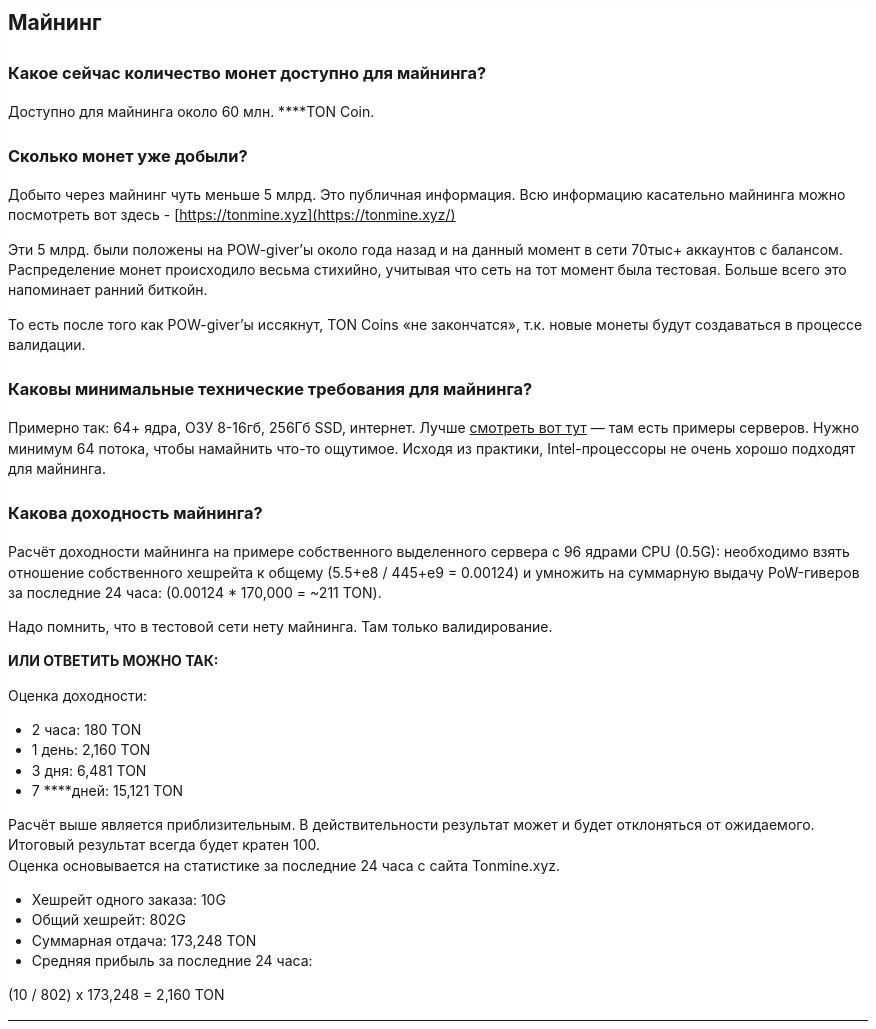 ## Майнинг

### **Какое сейчас количество монет доступно для майнинга?** 

Доступно для майнинга около 60 млн. ****TON Coin.

### **Сколько монет уже добыли?**

Добыто через майнинг чуть меньше 5 млрд. Это публичная информация. Всю информацию касательно майнинга можно посмотреть вот здесь - [https://tonmine.xyz](https://tonmine.xyz/)

Эти 5 млрд. были положены на POW-giver’ы около года назад и на данный момент в сети 70тыс+ аккаунтов с балансом. Распределение монет происходило весьма стихийно, учитывая что сеть на тот момент была тестовая. Больше всего это напоминает ранний биткойн.

То есть после того как POW-giver’ы иссякнут, TON Coins «не закончатся», т.к. новые монеты будут создаваться в процессе валидации.

### **Каковы минимальные технические требования для майнинга?**

Примерно так: 64+ ядра, ОЗУ 8-16гб, 256Гб SSD, интернет. Лучше [смотреть вот тут](https://tonmine.xyz) — там есть примеры серверов. Нужно минимум 64 потока, чтобы намайнить что-то ощутимое. Исходя из практики, Intel-процессоры не очень хорошо подходят для майнинга.

### **Какова доходность майнинга?**

Расчёт доходности майнинга на примере собственного выделенного сервера с 96 ядрами CPU \(0.5G\): необходимо взять отношение собственного хешрейта к общему \(5.5+e8 / 445+e9 = 0.00124\) и умножить на суммарную выдачу PoW-гиверов за последние 24 часа: \(0.00124 \* 170,000 = ~211 TON\).

Надо помнить, что в тестовой сети нету майнинга. Там только валидирование.

**ИЛИ ОТВЕТИТЬ МОЖНО ТАК:**

Оценка доходности:

* 2 часа: 180 TON
* 1 день: 2,160 TON
* 3 дня: 6,481 TON
* 7 ****дней: 15,121 TON

Расчёт выше является приблизительным. В действительности результат может и будет отклоняться от ожидаемого. Итоговый результат всегда будет кратен 100.  
Оценка основывается на статистике за последние 24 часа с сайта Tonmine.xyz.

* Хешрейт одного заказа: 10G
* Общий хешрейт: 802G
* Суммарная отдача: 173,248 TON
* Средняя прибыль за последние 24 часа:

\(10 / 802\) x 173,248 = 2,160 TON  
****
